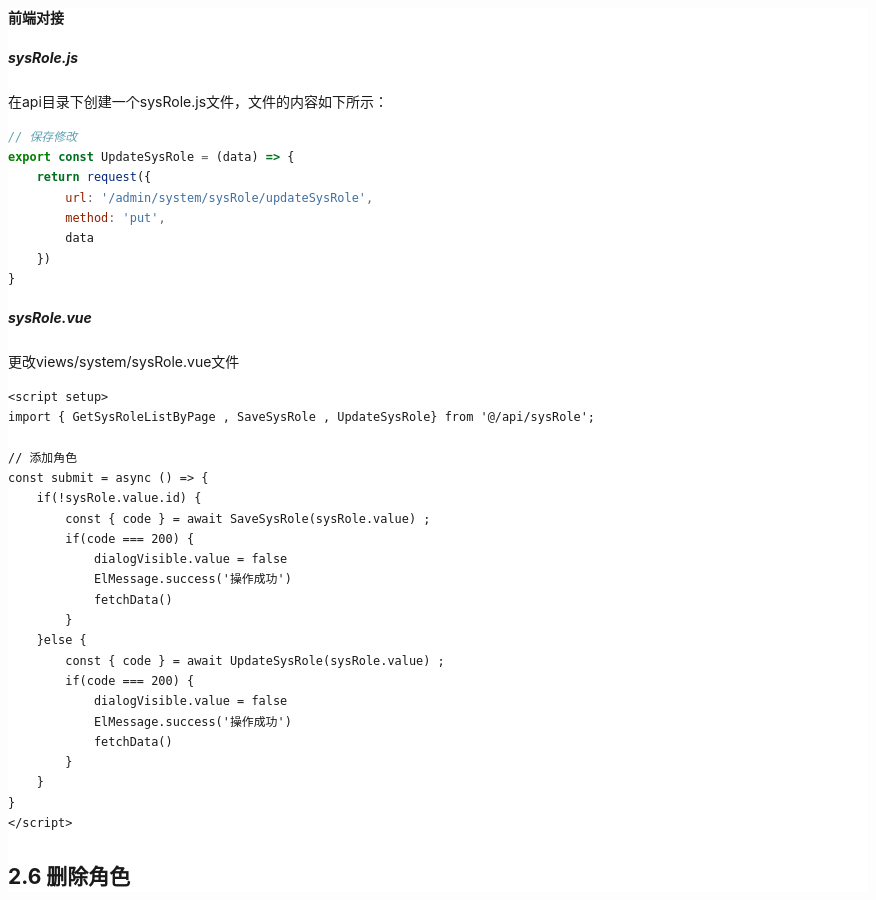 ```xml
```



#### 前端对接

##### sysRole.js

在api目录下创建一个sysRole.js文件，文件的内容如下所示：

```javascript
// 保存修改
export const UpdateSysRole = (data) => {
    return request({
        url: '/admin/system/sysRole/updateSysRole',
        method: 'put',
        data
    })
}
```



##### sysRole.vue

更改views/system/sysRole.vue文件

```vue
<script setup>
import { GetSysRoleListByPage , SaveSysRole , UpdateSysRole} from '@/api/sysRole';
    
// 添加角色
const submit = async () => {
    if(!sysRole.value.id) {
        const { code } = await SaveSysRole(sysRole.value) ;
        if(code === 200) {
            dialogVisible.value = false
            ElMessage.success('操作成功')
            fetchData()
        }
    }else {
        const { code } = await UpdateSysRole(sysRole.value) ;
        if(code === 200) {
            dialogVisible.value = false
            ElMessage.success('操作成功')
            fetchData()
        }
    }
}
</script>
```



## 2.6 删除角色
